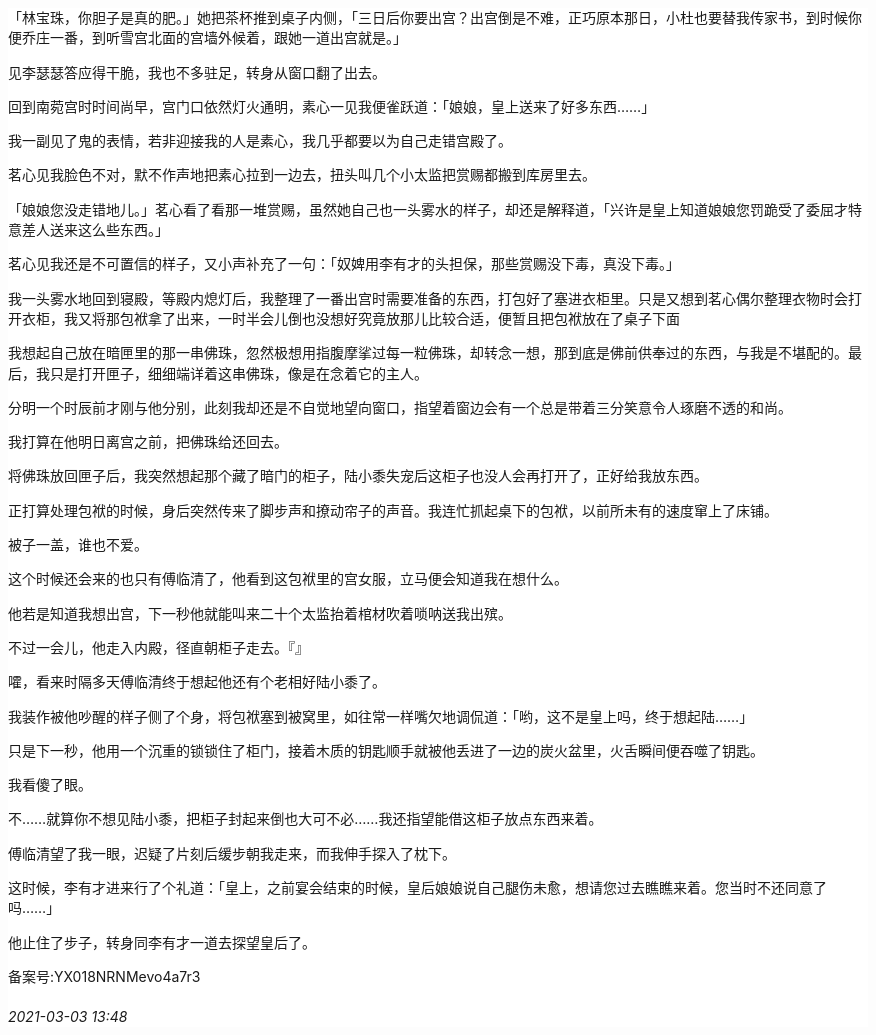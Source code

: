 
「林宝珠，你胆子是真的肥。」她把茶杯推到桌子内侧，「三日后你要出宫？出宫倒是不难，正巧原本那日，小杜也要替我传家书，到时候你便乔庄一番，到听雪宫北面的宫墙外候着，跟她一道出宫就是。」


见李瑟瑟答应得干脆，我也不多驻足，转身从窗口翻了出去。


回到南菀宫时时间尚早，宫门口依然灯火通明，素心一见我便雀跃道：「娘娘，皇上送来了好多东西……」


我一副见了鬼的表情，若非迎接我的人是素心，我几乎都要以为自己走错宫殿了。


茗心见我脸色不对，默不作声地把素心拉到一边去，扭头叫几个小太监把赏赐都搬到库房里去。


「娘娘您没走错地儿。」茗心看了看那一堆赏赐，虽然她自己也一头雾水的样子，却还是解释道，「兴许是皇上知道娘娘您罚跪受了委屈才特意差人送来这么些东西。」


茗心见我还是不可置信的样子，又小声补充了一句：「奴婢用李有才的头担保，那些赏赐没下毒，真没下毒。」


我一头雾水地回到寝殿，等殿内熄灯后，我整理了一番出宫时需要准备的东西，打包好了塞进衣柜里。只是又想到茗心偶尔整理衣物时会打开衣柜，我又将那包袱拿了出来，一时半会儿倒也没想好究竟放那儿比较合适，便暂且把包袱放在了桌子下面


我想起自己放在暗匣里的那一串佛珠，忽然极想用指腹摩挲过每一粒佛珠，却转念一想，那到底是佛前供奉过的东西，与我是不堪配的。最后，我只是打开匣子，细细端详着这串佛珠，像是在念着它的主人。


分明一个时辰前才刚与他分别，此刻我却还是不自觉地望向窗口，指望着窗边会有一个总是带着三分笑意令人琢磨不透的和尚。


我打算在他明日离宫之前，把佛珠给还回去。


将佛珠放回匣子后，我突然想起那个藏了暗门的柜子，陆小黍失宠后这柜子也没人会再打开了，正好给我放东西。


正打算处理包袱的时候，身后突然传来了脚步声和撩动帘子的声音。我连忙抓起桌下的包袱，以前所未有的速度窜上了床铺。


被子一盖，谁也不爱。


这个时候还会来的也只有傅临清了，他看到这包袱里的宫女服，立马便会知道我在想什么。


他若是知道我想出宫，下一秒他就能叫来二十个太监抬着棺材吹着唢呐送我出殡。


不过一会儿，他走入内殿，径直朝柜子走去。『』


嚯，看来时隔多天傅临清终于想起他还有个老相好陆小黍了。


我装作被他吵醒的样子侧了个身，将包袱塞到被窝里，如往常一样嘴欠地调侃道：「哟，这不是皇上吗，终于想起陆……」


只是下一秒，他用一个沉重的锁锁住了柜门，接着木质的钥匙顺手就被他丢进了一边的炭火盆里，火舌瞬间便吞噬了钥匙。


我看傻了眼。


不……就算你不想见陆小黍，把柜子封起来倒也大可不必……我还指望能借这柜子放点东西来着。


傅临清望了我一眼，迟疑了片刻后缓步朝我走来，而我伸手探入了枕下。


这时候，李有才进来行了个礼道：「皇上，之前宴会结束的时候，皇后娘娘说自己腿伤未愈，想请您过去瞧瞧来着。您当时不还同意了吗……」


他止住了步子，转身同李有才一道去探望皇后了。


备案号:YX018NRNMevo4a7r3


###### 2021-03-03 13:48
